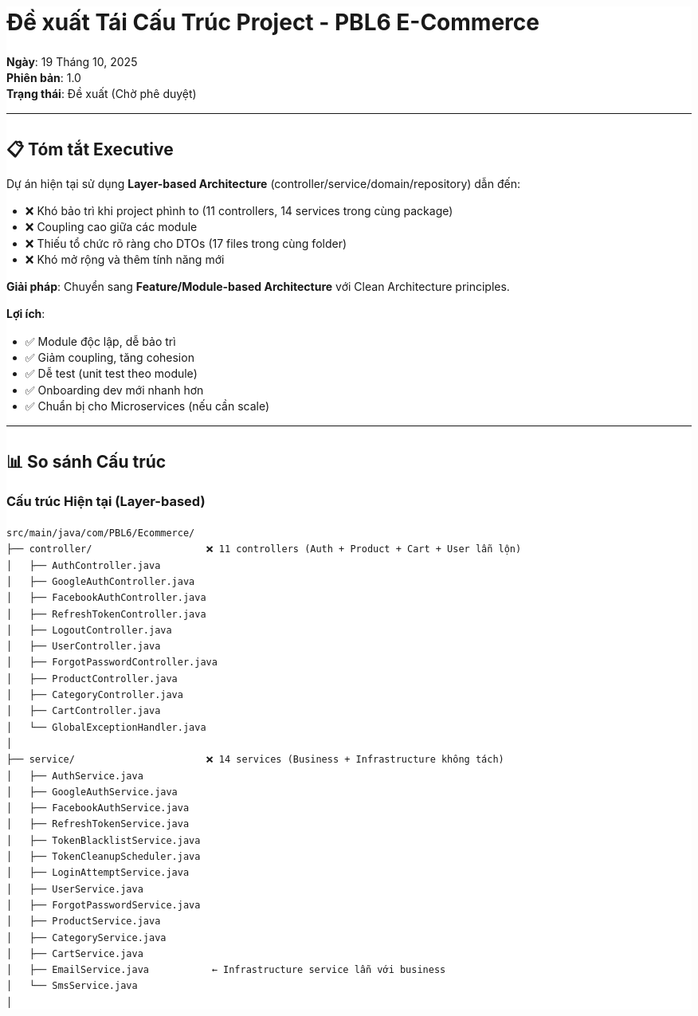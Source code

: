 # Đề xuất Tái Cấu Trúc Project - PBL6 E-Commerce

**Ngày**: 19 Tháng 10, 2025  
**Phiên bản**: 1.0  
**Trạng thái**: Đề xuất (Chờ phê duyệt)

---

## 📋 Tóm tắt Executive

Dự án hiện tại sử dụng **Layer-based Architecture** (controller/service/domain/repository) dẫn đến:

- ❌ Khó bảo trì khi project phình to (11 controllers, 14 services trong cùng package)
- ❌ Coupling cao giữa các module
- ❌ Thiếu tổ chức rõ ràng cho DTOs (17 files trong cùng folder)
- ❌ Khó mở rộng và thêm tính năng mới

**Giải pháp**: Chuyển sang **Feature/Module-based Architecture** với Clean Architecture principles.

**Lợi ích**:

- ✅ Module độc lập, dễ bảo trì
- ✅ Giảm coupling, tăng cohesion
- ✅ Dễ test (unit test theo module)
- ✅ Onboarding dev mới nhanh hơn
- ✅ Chuẩn bị cho Microservices (nếu cần scale)

---

## 📊 So sánh Cấu trúc

### Cấu trúc Hiện tại (Layer-based)

```
src/main/java/com/PBL6/Ecommerce/
├── controller/                    ❌ 11 controllers (Auth + Product + Cart + User lẫn lộn)
│   ├── AuthController.java
│   ├── GoogleAuthController.java
│   ├── FacebookAuthController.java
│   ├── RefreshTokenController.java
│   ├── LogoutController.java
│   ├── UserController.java
│   ├── ForgotPasswordController.java
│   ├── ProductController.java
│   ├── CategoryController.java
│   ├── CartController.java
│   └── GlobalExceptionHandler.java
│
├── service/                       ❌ 14 services (Business + Infrastructure không tách)
│   ├── AuthService.java
│   ├── GoogleAuthService.java
│   ├── FacebookAuthService.java
│   ├── RefreshTokenService.java
│   ├── TokenBlacklistService.java
│   ├── TokenCleanupScheduler.java
│   ├── LoginAttemptService.java
│   ├── UserService.java
│   ├── ForgotPasswordService.java
│   ├── ProductService.java
│   ├── CategoryService.java
│   ├── CartService.java
│   ├── EmailService.java           ← Infrastructure service lẫn với business
│   └── SmsService.java
│
```